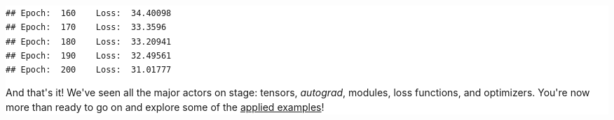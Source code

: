 ```
## Epoch:  160    Loss:  34.40098 
## Epoch:  170    Loss:  33.3596 
## Epoch:  180    Loss:  33.20941 
## Epoch:  190    Loss:  32.49561 
## Epoch:  200    Loss:  31.01777
```

And that's it! We've seen all the major actors on stage: tensors, *autograd*, modules, loss functions, and optimizers. You're now more than ready to go on and explore some of the [applied examples](/using_torch)!

